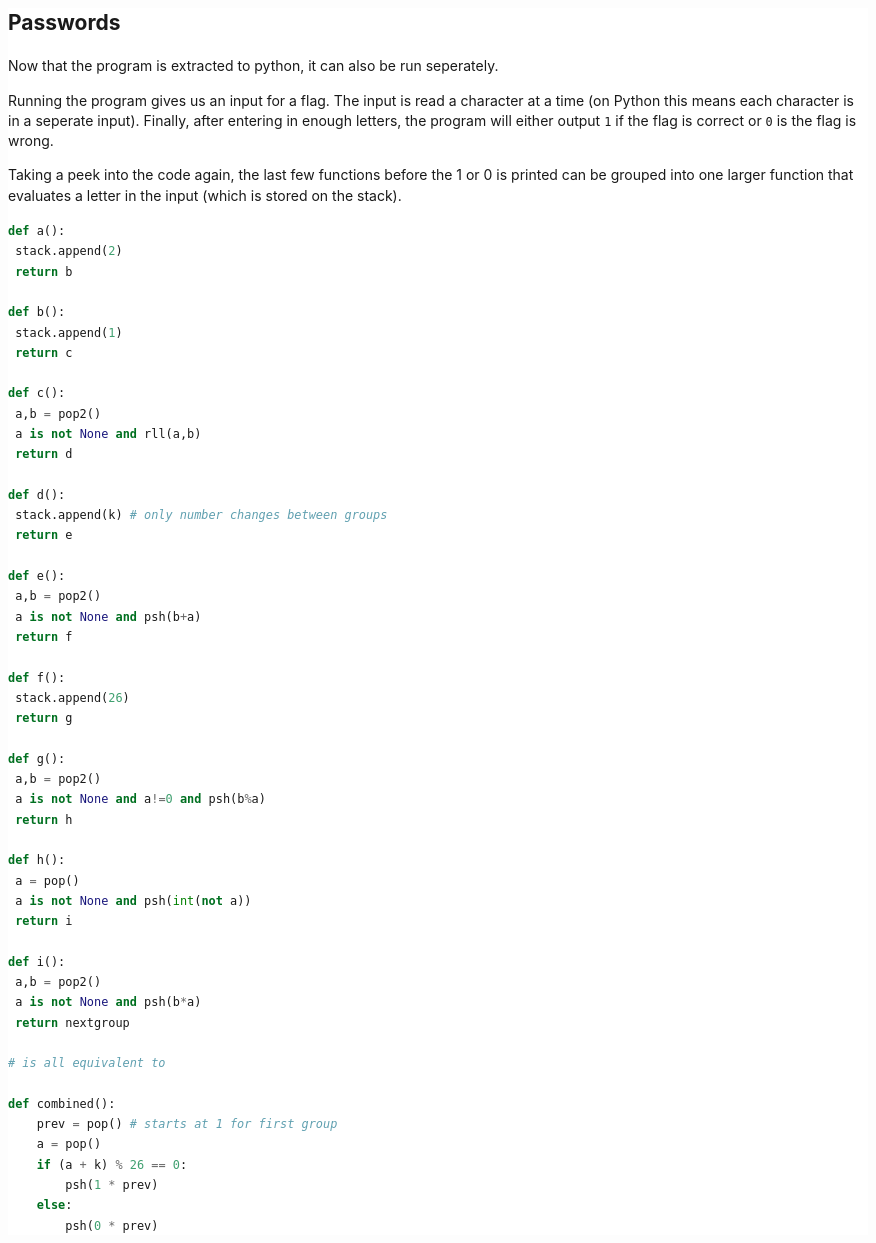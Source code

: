```python
```
## Passwords
Now that the program is extracted to python, it can also be run seperately.

Running the program gives us an input for a flag. The input is read a character at a time (on Python this means each character is in a seperate input).
Finally, after entering in enough letters, the program will either output `1` if the flag is correct or `0` is the flag is wrong. 

Taking a peek into the code again, the last few functions before the 1 or 0 is printed can be grouped into one larger function that evaluates a letter 
in the input (which is stored on the stack).
```python
def a():
 stack.append(2)
 return b

def b():
 stack.append(1)
 return c

def c():
 a,b = pop2()
 a is not None and rll(a,b)
 return d

def d():
 stack.append(k) # only number changes between groups
 return e

def e():
 a,b = pop2()
 a is not None and psh(b+a)
 return f

def f():
 stack.append(26)
 return g

def g():
 a,b = pop2()
 a is not None and a!=0 and psh(b%a)
 return h

def h():
 a = pop()
 a is not None and psh(int(not a))
 return i

def i():
 a,b = pop2()
 a is not None and psh(b*a)
 return nextgroup

# is all equivalent to

def combined():
    prev = pop() # starts at 1 for first group
    a = pop()
    if (a + k) % 26 == 0:
        psh(1 * prev)
    else:
        psh(0 * prev)
```